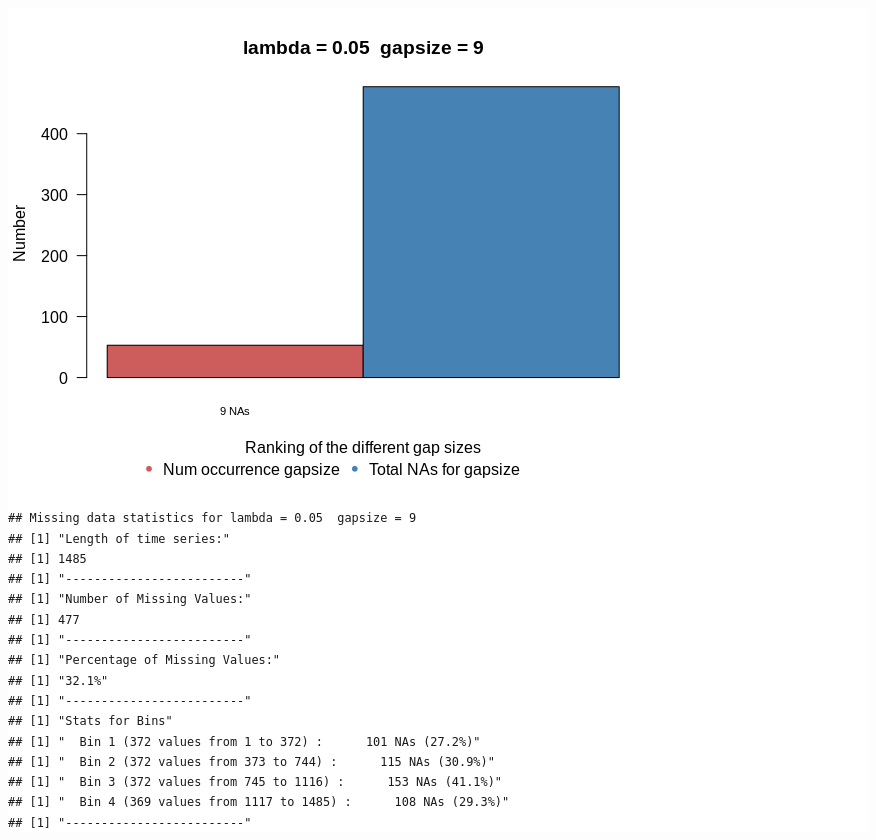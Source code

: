 ![](ETL6.impute.sim.gapsize_files/figure-markdown_github/all_distribution_gapsize-6.png)

    ## Missing data statistics for lambda = 0.05  gapsize = 9 
    ## [1] "Length of time series:"
    ## [1] 1485
    ## [1] "-------------------------"
    ## [1] "Number of Missing Values:"
    ## [1] 477
    ## [1] "-------------------------"
    ## [1] "Percentage of Missing Values:"
    ## [1] "32.1%"
    ## [1] "-------------------------"
    ## [1] "Stats for Bins"
    ## [1] "  Bin 1 (372 values from 1 to 372) :      101 NAs (27.2%)"
    ## [1] "  Bin 2 (372 values from 373 to 744) :      115 NAs (30.9%)"
    ## [1] "  Bin 3 (372 values from 745 to 1116) :      153 NAs (41.1%)"
    ## [1] "  Bin 4 (369 values from 1117 to 1485) :      108 NAs (29.3%)"
    ## [1] "-------------------------"